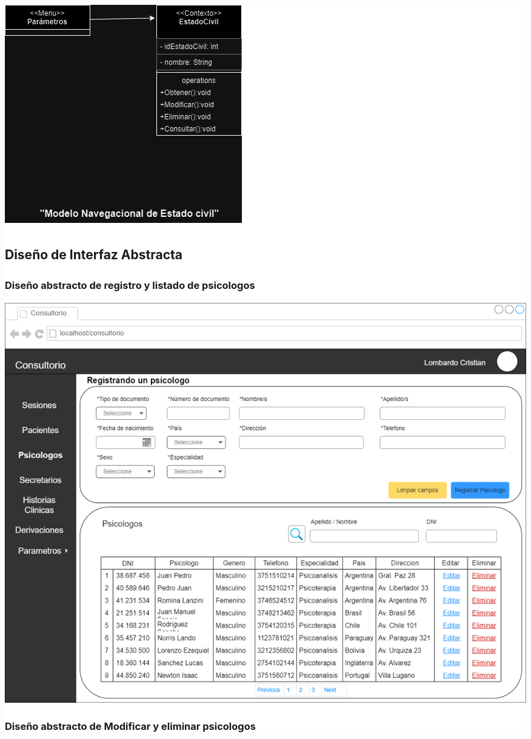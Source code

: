 ![](/docs/resources/ModelosNavegacionales/ModeloNavegacionaEstadoCivil.png)
---

## Diseño de Interfaz Abstracta

### Diseño abstracto de registro y listado de psicologos ###
![](/docs/resources/DIA's/diaPantallas-RegistrarPsicologo.png)
### Diseño abstracto de Modificar y eliminar psicologos ###